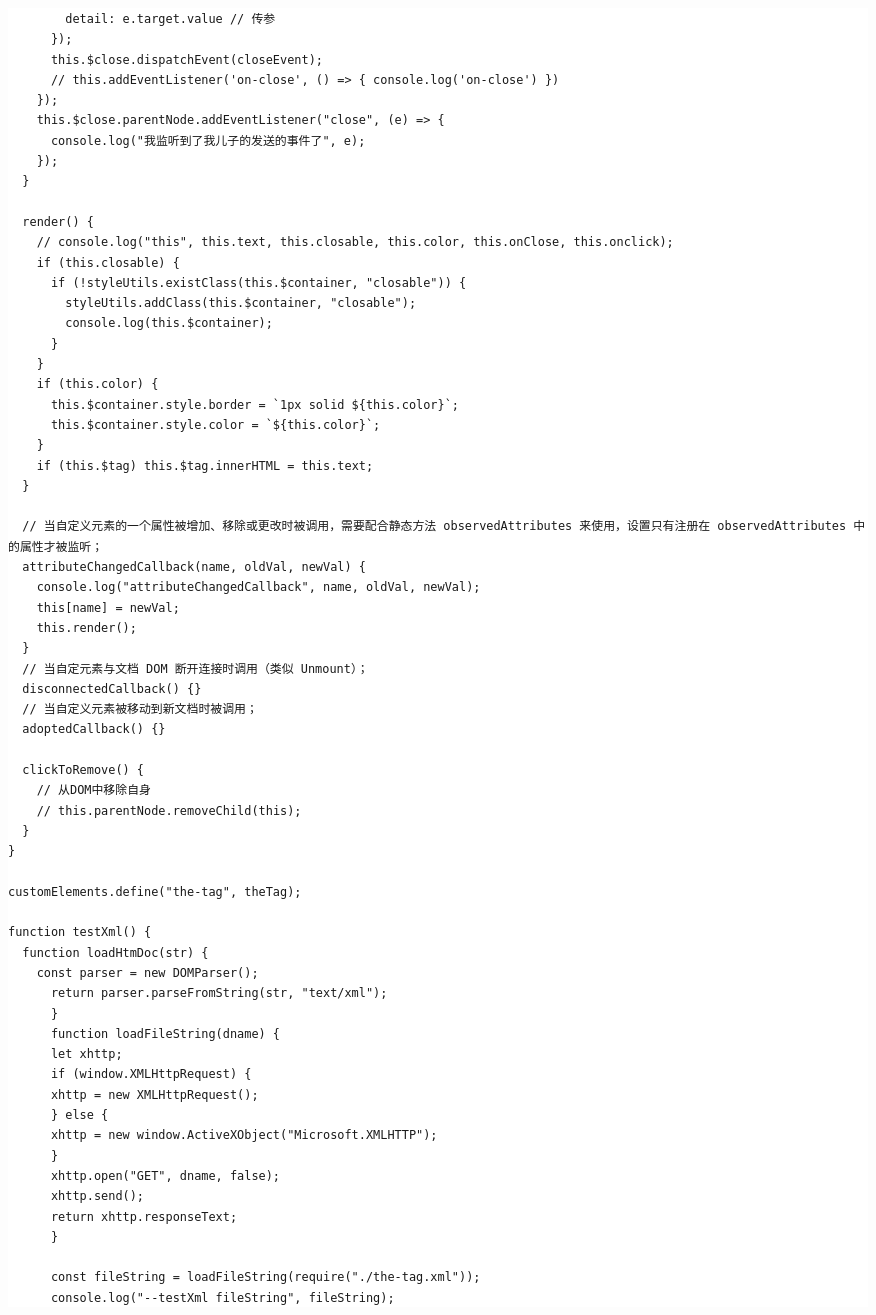 ```
        detail: e.target.value // 传参
      });
      this.$close.dispatchEvent(closeEvent);
      // this.addEventListener('on-close', () => { console.log('on-close') })
    });
    this.$close.parentNode.addEventListener("close", (e) => {
      console.log("我监听到了我儿子的发送的事件了", e);
    });
  }

  render() {
    // console.log("this", this.text, this.closable, this.color, this.onClose, this.onclick);
    if (this.closable) {
      if (!styleUtils.existClass(this.$container, "closable")) {
        styleUtils.addClass(this.$container, "closable");
        console.log(this.$container);
      }
    }
    if (this.color) {
      this.$container.style.border = `1px solid ${this.color}`;
      this.$container.style.color = `${this.color}`;
    }
    if (this.$tag) this.$tag.innerHTML = this.text;
  }

  // 当自定义元素的一个属性被增加、移除或更改时被调用，需要配合静态方法 observedAttributes 来使用，设置只有注册在 observedAttributes 中的属性才被监听；
  attributeChangedCallback(name, oldVal, newVal) {
    console.log("attributeChangedCallback", name, oldVal, newVal);
    this[name] = newVal;
    this.render();
  }
  // 当自定元素与文档 DOM 断开连接时调用（类似 Unmount）；
  disconnectedCallback() {}
  // 当自定义元素被移动到新文档时被调用；
  adoptedCallback() {}

  clickToRemove() {
    // 从DOM中移除自身
    // this.parentNode.removeChild(this);
  }
}

customElements.define("the-tag", theTag);

function testXml() {
  function loadHtmDoc(str) {
    const parser = new DOMParser();
      return parser.parseFromString(str, "text/xml");
      }
      function loadFileString(dname) {
      let xhttp;
      if (window.XMLHttpRequest) {
      xhttp = new XMLHttpRequest();
      } else {
      xhttp = new window.ActiveXObject("Microsoft.XMLHTTP");
      }
      xhttp.open("GET", dname, false);
      xhttp.send();
      return xhttp.responseText;
      }

      const fileString = loadFileString(require("./the-tag.xml"));
      console.log("--testXml fileString", fileString);
```